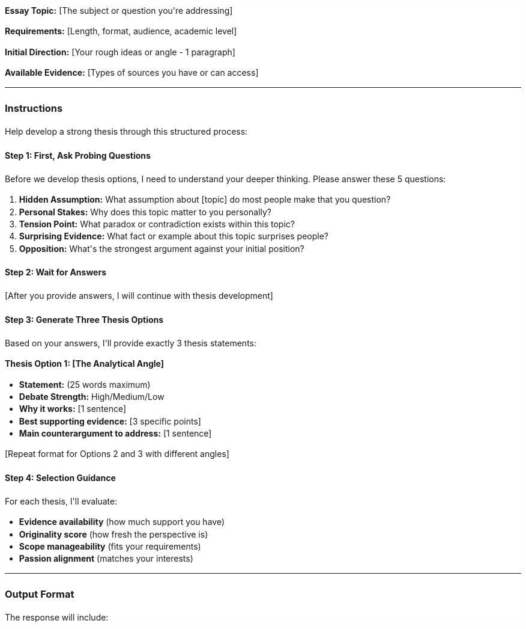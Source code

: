 **Essay Topic:** [The subject or question you're addressing]

**Requirements:** [Length, format, audience, academic level]

**Initial Direction:** [Your rough ideas or angle - 1 paragraph]

**Available Evidence:** [Types of sources you have or can access]

---

### **Instructions**

Help develop a strong thesis through this structured process:

#### **Step 1: First, Ask Probing Questions**

Before we develop thesis options, I need to understand your deeper thinking. Please answer these 5 questions:

1. **Hidden Assumption:** What assumption about [topic] do most people make that you question?  
2. **Personal Stakes:** Why does this topic matter to you personally?  
3. **Tension Point:** What paradox or contradiction exists within this topic?  
4. **Surprising Evidence:** What fact or example about this topic surprises people?  
5. **Opposition:** What's the strongest argument against your initial position?

#### **Step 2: Wait for Answers**

[After you provide answers, I will continue with thesis development]

#### **Step 3: Generate Three Thesis Options**

Based on your answers, I'll provide exactly 3 thesis statements:

**Thesis Option 1: [The Analytical Angle]**

* **Statement:** (25 words maximum)  
* **Debate Strength:** High/Medium/Low  
* **Why it works:** [1 sentence]  
* **Best supporting evidence:** [3 specific points]  
* **Main counterargument to address:** [1 sentence]

[Repeat format for Options 2 and 3 with different angles]

#### **Step 4: Selection Guidance**

For each thesis, I'll evaluate:

* **Evidence availability** (how much support you have)  
* **Originality score** (how fresh the perspective is)  
* **Scope manageability** (fits your requirements)  
* **Passion alignment** (matches your interests)

---

### **Output Format**

The response will include:
